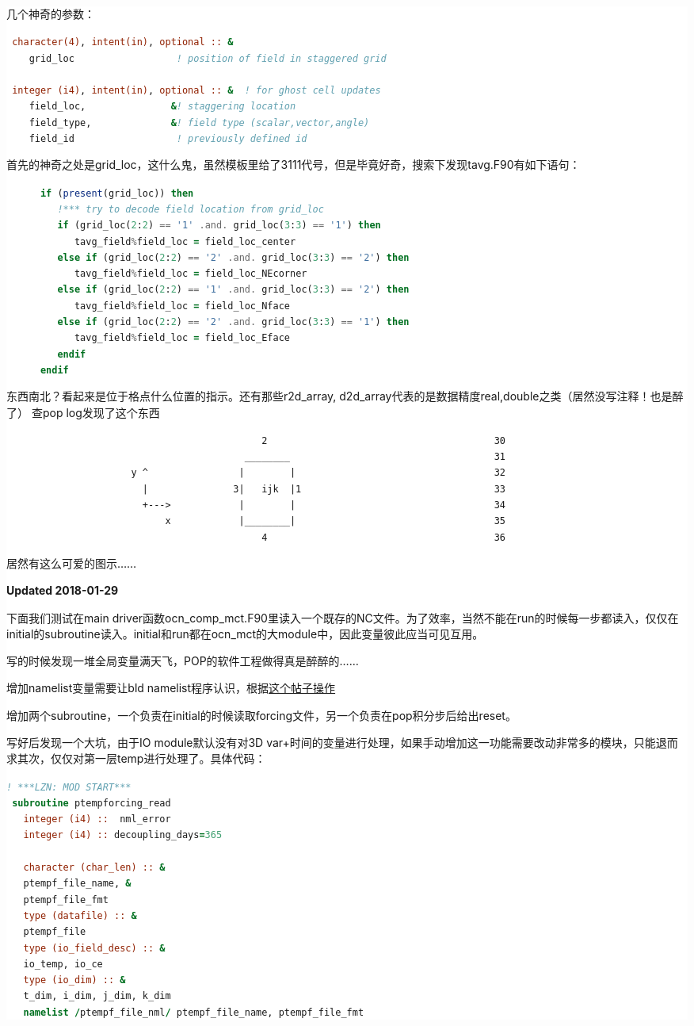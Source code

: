 几个神奇的参数：

``` fortran
 character(4), intent(in), optional :: &
    grid_loc                  ! position of field in staggered grid
 
 integer (i4), intent(in), optional :: &  ! for ghost cell updates
    field_loc,               &! staggering location
    field_type,              &! field type (scalar,vector,angle)
    field_id                  ! previously defined id

```
首先的神奇之处是grid_loc，这什么鬼，虽然模板里给了3111代号，但是毕竟好奇，搜索下发现tavg.F90有如下语句：
``` fortran
      if (present(grid_loc)) then 
         !*** try to decode field location from grid_loc
         if (grid_loc(2:2) == '1' .and. grid_loc(3:3) == '1') then 
            tavg_field%field_loc = field_loc_center
         else if (grid_loc(2:2) == '2' .and. grid_loc(3:3) == '2') then 
            tavg_field%field_loc = field_loc_NEcorner
         else if (grid_loc(2:2) == '1' .and. grid_loc(3:3) == '2') then 
            tavg_field%field_loc = field_loc_Nface
         else if (grid_loc(2:2) == '2' .and. grid_loc(3:3) == '1') then 
            tavg_field%field_loc = field_loc_Eface
         endif
      endif
```
东西南北？看起来是位于格点什么位置的指示。还有那些r2d_array, d2d_array代表的是数据精度real,double之类（居然没写注释！也是醉了）
查pop log发现了这个东西
```
                                             2                                        30   
                                          ________                                    31   
                      y ^                |        |                                   32   
                        |               3|   ijk  |1                                  33   
                        +--->            |        |                                   34   
                            x            |________|                                   35   
                                             4                                        36   
```
居然有这么可爱的图示……

**Updated 2018-01-29**

下面我们测试在main driver函数ocn_comp_mct.F90里读入一个既存的NC文件。为了效率，当然不能在run的时候每一步都读入，仅仅在initial的subroutine读入。initial和run都在ocn_mct的大module中，因此变量彼此应当可见互用。

写的时候发现一堆全局变量满天飞，POP的软件工程做得真是醉醉的……

增加namelist变量需要让bld namelist程序认识，根据[这个帖子操作](https://bb.cgd.ucar.edu/how-add-new-namelist-variables)

增加两个subroutine，一个负责在initial的时候读取forcing文件，另一个负责在pop积分步后给出reset。

写好后发现一个大坑，由于IO module默认没有对3D var+时间的变量进行处理，如果手动增加这一功能需要改动非常多的模块，只能退而求其次，仅仅对第一层temp进行处理了。具体代码：

``` fortran
! ***LZN: MOD START***
 subroutine ptempforcing_read
   integer (i4) ::  nml_error
   integer (i4) :: decoupling_days=365

   character (char_len) :: &
   ptempf_file_name, &
   ptempf_file_fmt
   type (datafile) :: &
   ptempf_file
   type (io_field_desc) :: &
   io_temp, io_ce
   type (io_dim) :: &
   t_dim, i_dim, j_dim, k_dim
   namelist /ptempf_file_nml/ ptempf_file_name, ptempf_file_fmt
```